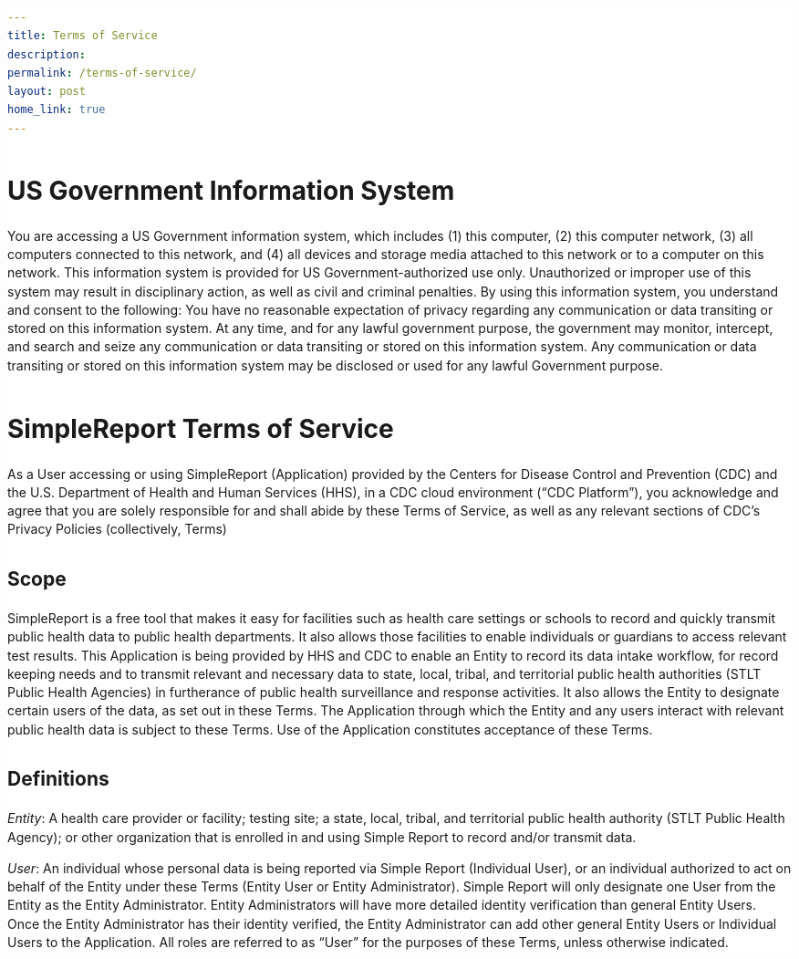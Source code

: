 ```yaml
---
title: Terms of Service
description:
permalink: /terms-of-service/
layout: post
home_link: true
---
```


# US Government Information System
You are accessing a US Government information system, which includes (1) this computer, (2) this computer network, (3) all computers connected to this network, and (4) all devices and storage media attached to this network or to a computer on this network. This information system is provided for US Government-authorized use only. Unauthorized or improper use of this system may result in disciplinary action, as well as civil and criminal penalties. By using this information system, you understand and consent to the following: You have no reasonable expectation of privacy regarding any communication or data transiting or stored on this information system. At any time, and for any lawful government purpose, the government may monitor, intercept, and search and seize any communication or data transiting or stored on this information system.  Any communication or data transiting or stored on this information system may be disclosed or used for any lawful Government purpose.

# SimpleReport Terms of Service
As a User accessing or using SimpleReport (Application) provided by the Centers for Disease Control and Prevention (CDC) and the U.S. Department of Health and Human Services (HHS), in a CDC cloud environment (“CDC Platform”), you acknowledge and agree that you are solely responsible for and shall abide by these Terms of Service, as well as any relevant sections of CDC’s Privacy Policies (collectively, Terms)

## Scope
SimpleReport is a free tool that makes it easy for facilities such as health care settings or schools to record and quickly transmit public health data to public health departments. It also allows those facilities to enable individuals or guardians to access relevant test results. This Application is being provided by HHS and CDC to enable an Entity to record its data intake workflow, for record keeping needs and to transmit relevant and necessary data to state, local, tribal, and territorial public health authorities (STLT Public Health Agencies) in furtherance of public health surveillance and response activities. It also allows the Entity to designate certain users of the data, as set out in these Terms. The Application through which the Entity and any users interact with relevant public health data is subject to these Terms. Use of the Application constitutes acceptance of these Terms.


## Definitions
*Entity*: A health care provider or facility; testing site; a state, local, tribal, and territorial public health authority (STLT Public Health Agency); or other organization that is enrolled in and using Simple Report to record and/or transmit data. 

*User*: An individual whose personal data is being reported via Simple Report (Individual User), or an individual authorized to act on behalf of the Entity under these Terms (Entity User or Entity Administrator). Simple Report will only designate one User from the Entity as the Entity Administrator. Entity Administrators will have more detailed identity verification than general Entity Users. Once the Entity Administrator has their identity verified, the Entity Administrator can add other general Entity Users or Individual Users to the Application. All roles are referred to as “User” for the purposes of these Terms, unless otherwise indicated.

